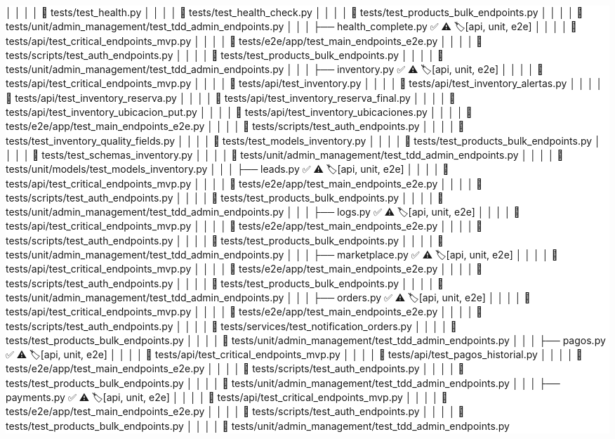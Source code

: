 │   │       │   │       📁 tests/test_health.py
│   │       │   │       📁 tests/test_health_check.py
│   │       │   │       📁 tests/test_products_bulk_endpoints.py
│   │       │   │       📁 tests/unit/admin_management/test_tdd_admin_endpoints.py
│   │       │   ├── health_complete.py ✅ ⚠️ 🏷️[api, unit, e2e]
│   │       │   │       📁 tests/api/test_critical_endpoints_mvp.py
│   │       │   │       📁 tests/e2e/app/test_main_endpoints_e2e.py
│   │       │   │       📁 tests/scripts/test_auth_endpoints.py
│   │       │   │       📁 tests/test_products_bulk_endpoints.py
│   │       │   │       📁 tests/unit/admin_management/test_tdd_admin_endpoints.py
│   │       │   ├── inventory.py ✅ ⚠️ 🏷️[api, unit, e2e]
│   │       │   │       📁 tests/api/test_critical_endpoints_mvp.py
│   │       │   │       📁 tests/api/test_inventory.py
│   │       │   │       📁 tests/api/test_inventory_alertas.py
│   │       │   │       📁 tests/api/test_inventory_reserva.py
│   │       │   │       📁 tests/api/test_inventory_reserva_final.py
│   │       │   │       📁 tests/api/test_inventory_ubicacion_put.py
│   │       │   │       📁 tests/api/test_inventory_ubicaciones.py
│   │       │   │       📁 tests/e2e/app/test_main_endpoints_e2e.py
│   │       │   │       📁 tests/scripts/test_auth_endpoints.py
│   │       │   │       📁 tests/test_inventory_quality_fields.py
│   │       │   │       📁 tests/test_models_inventory.py
│   │       │   │       📁 tests/test_products_bulk_endpoints.py
│   │       │   │       📁 tests/test_schemas_inventory.py
│   │       │   │       📁 tests/unit/admin_management/test_tdd_admin_endpoints.py
│   │       │   │       📁 tests/unit/models/test_models_inventory.py
│   │       │   ├── leads.py ✅ ⚠️ 🏷️[api, unit, e2e]
│   │       │   │       📁 tests/api/test_critical_endpoints_mvp.py
│   │       │   │       📁 tests/e2e/app/test_main_endpoints_e2e.py
│   │       │   │       📁 tests/scripts/test_auth_endpoints.py
│   │       │   │       📁 tests/test_products_bulk_endpoints.py
│   │       │   │       📁 tests/unit/admin_management/test_tdd_admin_endpoints.py
│   │       │   ├── logs.py ✅ ⚠️ 🏷️[api, unit, e2e]
│   │       │   │       📁 tests/api/test_critical_endpoints_mvp.py
│   │       │   │       📁 tests/e2e/app/test_main_endpoints_e2e.py
│   │       │   │       📁 tests/scripts/test_auth_endpoints.py
│   │       │   │       📁 tests/test_products_bulk_endpoints.py
│   │       │   │       📁 tests/unit/admin_management/test_tdd_admin_endpoints.py
│   │       │   ├── marketplace.py ✅ ⚠️ 🏷️[api, unit, e2e]
│   │       │   │       📁 tests/api/test_critical_endpoints_mvp.py
│   │       │   │       📁 tests/e2e/app/test_main_endpoints_e2e.py
│   │       │   │       📁 tests/scripts/test_auth_endpoints.py
│   │       │   │       📁 tests/test_products_bulk_endpoints.py
│   │       │   │       📁 tests/unit/admin_management/test_tdd_admin_endpoints.py
│   │       │   ├── orders.py ✅ ⚠️ 🏷️[api, unit, e2e]
│   │       │   │       📁 tests/api/test_critical_endpoints_mvp.py
│   │       │   │       📁 tests/e2e/app/test_main_endpoints_e2e.py
│   │       │   │       📁 tests/scripts/test_auth_endpoints.py
│   │       │   │       📁 tests/services/test_notification_orders.py
│   │       │   │       📁 tests/test_products_bulk_endpoints.py
│   │       │   │       📁 tests/unit/admin_management/test_tdd_admin_endpoints.py
│   │       │   ├── pagos.py ✅ ⚠️ 🏷️[api, unit, e2e]
│   │       │   │       📁 tests/api/test_critical_endpoints_mvp.py
│   │       │   │       📁 tests/api/test_pagos_historial.py
│   │       │   │       📁 tests/e2e/app/test_main_endpoints_e2e.py
│   │       │   │       📁 tests/scripts/test_auth_endpoints.py
│   │       │   │       📁 tests/test_products_bulk_endpoints.py
│   │       │   │       📁 tests/unit/admin_management/test_tdd_admin_endpoints.py
│   │       │   ├── payments.py ✅ ⚠️ 🏷️[api, unit, e2e]
│   │       │   │       📁 tests/api/test_critical_endpoints_mvp.py
│   │       │   │       📁 tests/e2e/app/test_main_endpoints_e2e.py
│   │       │   │       📁 tests/scripts/test_auth_endpoints.py
│   │       │   │       📁 tests/test_products_bulk_endpoints.py
│   │       │   │       📁 tests/unit/admin_management/test_tdd_admin_endpoints.py